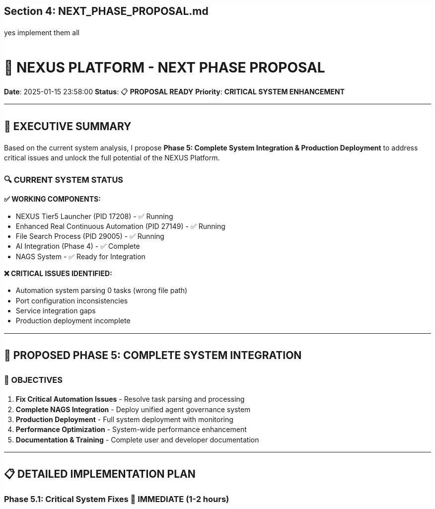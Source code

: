 ## Section 4: NEXT_PHASE_PROPOSAL.md

yes implement them all

# 🚀 **NEXUS PLATFORM - NEXT PHASE PROPOSAL**

**Date**: 2025-01-15 23:58:00
**Status**: 📋 **PROPOSAL READY**
**Priority**: **CRITICAL SYSTEM ENHANCEMENT**

---

## 🎯 **EXECUTIVE SUMMARY**

Based on the current system analysis, I propose **Phase 5: Complete System Integration & Production Deployment** to address critical issues and unlock the full potential of the NEXUS Platform.

### **🔍 CURRENT SYSTEM STATUS**

**✅ WORKING COMPONENTS:**

- NEXUS Tier5 Launcher (PID 17208) - ✅ Running
- Enhanced Real Continuous Automation (PID 27149) - ✅ Running
- File Search Process (PID 29005) - ✅ Running
- AI Integration (Phase 4) - ✅ Complete
- NAGS System - ✅ Ready for Integration

**❌ CRITICAL ISSUES IDENTIFIED:**

- Automation system parsing 0 tasks (wrong file path)
- Port configuration inconsistencies
- Service integration gaps
- Production deployment incomplete

---

## 🚀 **PROPOSED PHASE 5: COMPLETE SYSTEM INTEGRATION**

### **🎯 OBJECTIVES**

1. **Fix Critical Automation Issues** - Resolve task parsing and processing
2. **Complete NAGS Integration** - Deploy unified agent governance system
3. **Production Deployment** - Full system deployment with monitoring
4. **Performance Optimization** - System-wide performance enhancement
5. **Documentation & Training** - Complete user and developer documentation

---

## 📋 **DETAILED IMPLEMENTATION PLAN**

### **Phase 5.1: Critical System Fixes** 🔴 **IMMEDIATE (1-2 hours)**

